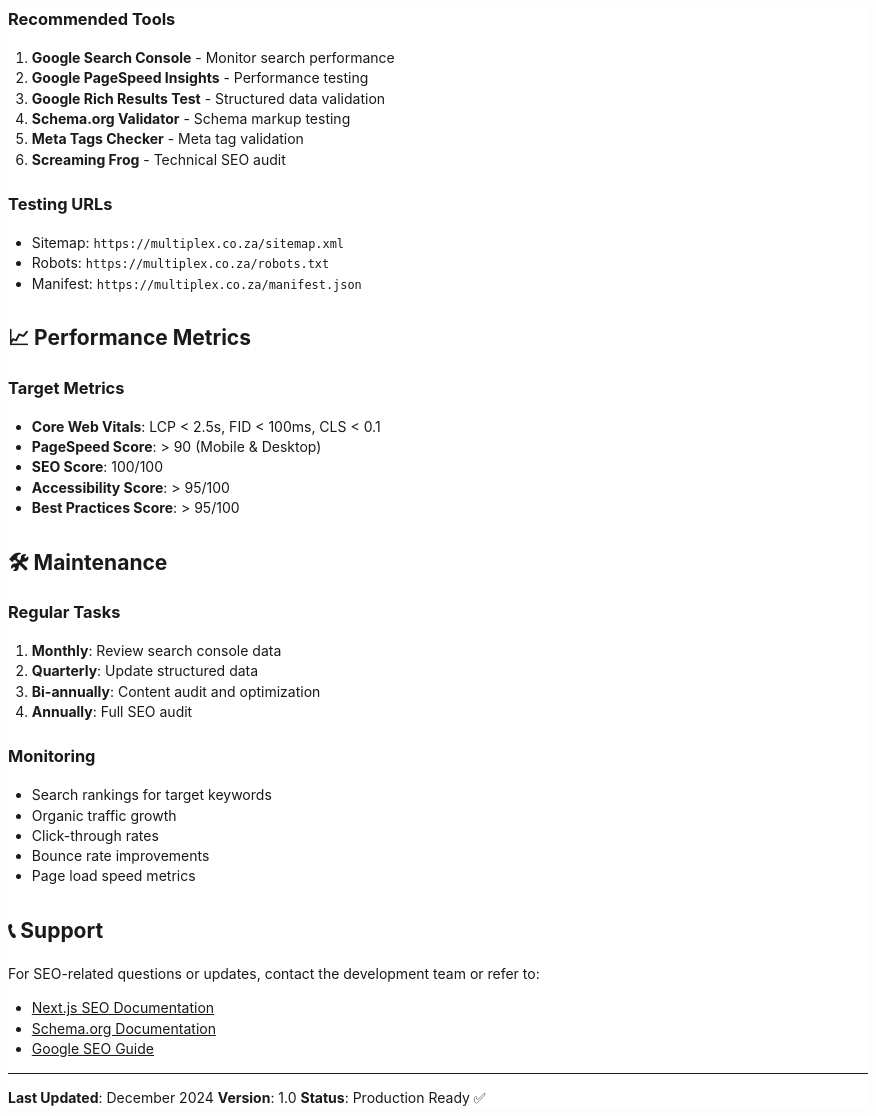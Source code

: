 ### Recommended Tools
1. **Google Search Console** - Monitor search performance
2. **Google PageSpeed Insights** - Performance testing
3. **Google Rich Results Test** - Structured data validation
4. **Schema.org Validator** - Schema markup testing
5. **Meta Tags Checker** - Meta tag validation
6. **Screaming Frog** - Technical SEO audit

### Testing URLs
- Sitemap: `https://multiplex.co.za/sitemap.xml`
- Robots: `https://multiplex.co.za/robots.txt`
- Manifest: `https://multiplex.co.za/manifest.json`

## 📈 Performance Metrics

### Target Metrics
- **Core Web Vitals**: LCP < 2.5s, FID < 100ms, CLS < 0.1
- **PageSpeed Score**: > 90 (Mobile & Desktop)
- **SEO Score**: 100/100
- **Accessibility Score**: > 95/100
- **Best Practices Score**: > 95/100

## 🛠️ Maintenance

### Regular Tasks
1. **Monthly**: Review search console data
2. **Quarterly**: Update structured data
3. **Bi-annually**: Content audit and optimization
4. **Annually**: Full SEO audit

### Monitoring
- Search rankings for target keywords
- Organic traffic growth
- Click-through rates
- Bounce rate improvements
- Page load speed metrics

## 📞 Support

For SEO-related questions or updates, contact the development team or refer to:
- [Next.js SEO Documentation](https://nextjs.org/learn/seo/introduction-to-seo)
- [Schema.org Documentation](https://schema.org/)
- [Google SEO Guide](https://developers.google.com/search/docs)

---

**Last Updated**: December 2024
**Version**: 1.0
**Status**: Production Ready ✅ 